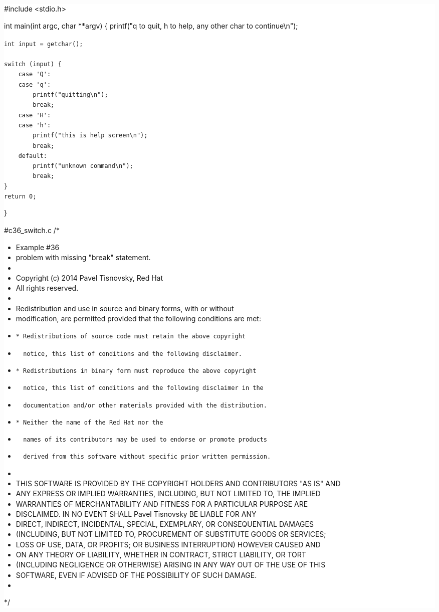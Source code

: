 #include <stdio.h>

int main(int argc, char **argv)
{
    printf("q to quit, h to help, any other char to continue\n");

    int input = getchar();

    switch (input) {
        case 'Q':
        case 'q':
            printf("quitting\n");
            break;
        case 'H':
        case 'h':
            printf("this is help screen\n");
            break;
        default:
            printf("unknown command\n");
            break;
    }
    return 0;
}




#c36_switch.c
/*
 * Example #36
 * problem with missing "break" statement.
 *
 * Copyright (c) 2014  Pavel Tisnovsky, Red Hat
 * All rights reserved.
 * 
 * Redistribution and use in source and binary forms, with or without
 * modification, are permitted provided that the following conditions are met:
 *     * Redistributions of source code must retain the above copyright
 *       notice, this list of conditions and the following disclaimer.
 *     * Redistributions in binary form must reproduce the above copyright
 *       notice, this list of conditions and the following disclaimer in the
 *       documentation and/or other materials provided with the distribution.
 *     * Neither the name of the Red Hat nor the
 *       names of its contributors may be used to endorse or promote products
 *       derived from this software without specific prior written permission.
 * 
 * THIS SOFTWARE IS PROVIDED BY THE COPYRIGHT HOLDERS AND CONTRIBUTORS "AS IS" AND
 * ANY EXPRESS OR IMPLIED WARRANTIES, INCLUDING, BUT NOT LIMITED TO, THE IMPLIED
 * WARRANTIES OF MERCHANTABILITY AND FITNESS FOR A PARTICULAR PURPOSE ARE
 * DISCLAIMED. IN NO EVENT SHALL Pavel Tisnovsky BE LIABLE FOR ANY
 * DIRECT, INDIRECT, INCIDENTAL, SPECIAL, EXEMPLARY, OR CONSEQUENTIAL DAMAGES
 * (INCLUDING, BUT NOT LIMITED TO, PROCUREMENT OF SUBSTITUTE GOODS OR SERVICES;
 * LOSS OF USE, DATA, OR PROFITS; OR BUSINESS INTERRUPTION) HOWEVER CAUSED AND
 * ON ANY THEORY OF LIABILITY, WHETHER IN CONTRACT, STRICT LIABILITY, OR TORT
 * (INCLUDING NEGLIGENCE OR OTHERWISE) ARISING IN ANY WAY OUT OF THE USE OF THIS
 * SOFTWARE, EVEN IF ADVISED OF THE POSSIBILITY OF SUCH DAMAGE.
 *
 */

